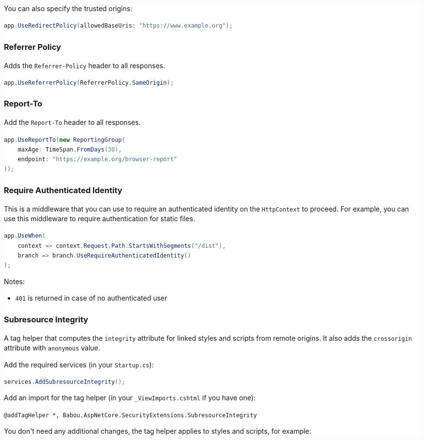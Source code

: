 You can also specify the trusted origins:

```csharp
app.UseRedirectPolicy(allowedBaseUris: "https://www.example.org");
```

### **Referrer Policy**

Adds the `Referrer-Policy` header to all responses.

```csharp
app.UseReferrerPolicy(ReferrerPolicy.SameOrigin);
```

### **Report-To**

Add the `Report-To` header to all responses.

```csharp
app.UseReportTo(new ReportingGroup(
    maxAge: TimeSpan.FromDays(30),
    endpoint: "https://example.org/browser-report"
));
```

### **Require Authenticated Identity**

This is a middleware that you can use to require an authenticated identity on the `HttpContext` to proceed. For example, you can use this middleware to require authentication for static files.

```csharp
app.UseWhen(
    context => context.Request.Path.StartsWithSegments("/dist"),
    branch => branch.UseRequireAuthenticatedIdentity()
);
```

Notes:

- `401` is returned in case of no authenticated user

### **Subresource Integrity**

A tag helper that computes the `integrity` attribute for linked styles and scripts from remote origins. It also adds the `crossorigin` attribute with `anonymous` value.

Add the required services (in your `Startup.cs`):

```cs
services.AddSubresourceIntegrity();
```

Add an import for the tag helper (in your `_ViewImports.cshtml` if you have one):

```cshtml
@addTagHelper *, Babou.AspNetCore.SecurityExtensions.SubresourceIntegrity
```

You don't need any additional changes, the tag helper applies to styles and scripts, for example:
